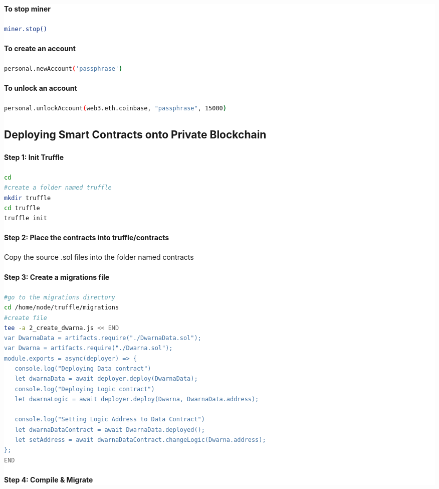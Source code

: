 #### To stop miner
```bash
miner.stop()
```

#### To create an account
```bash
personal.newAccount('passphrase')
```

#### To unlock an account
```bash
personal.unlockAccount(web3.eth.coinbase, "passphrase", 15000)
```

## Deploying Smart Contracts onto Private Blockchain

#### Step 1: Init Truffle

```bash
cd
#create a folder named truffle
mkdir truffle
cd truffle
truffle init
```

#### Step 2: Place the contracts into truffle/contracts

Copy the source .sol files into the folder named contracts 

#### Step 3: Create a migrations file

```bash
#go to the migrations directory
cd /home/node/truffle/migrations
#create file
tee -a 2_create_dwarna.js << END
var DwarnaData = artifacts.require("./DwarnaData.sol");
var Dwarna = artifacts.require("./Dwarna.sol");
module.exports = async(deployer) => {
   console.log("Deploying Data contract")
   let dwarnaData = await deployer.deploy(DwarnaData);
   console.log("Deploying Logic contract")
   let dwarnaLogic = await deployer.deploy(Dwarna, DwarnaData.address);

   console.log("Setting Logic Address to Data Contract")
   let dwarnaDataContract = await DwarnaData.deployed();
   let setAddress = await dwarnaDataContract.changeLogic(Dwarna.address);
};
END
```

#### Step 4: Compile & Migrate
